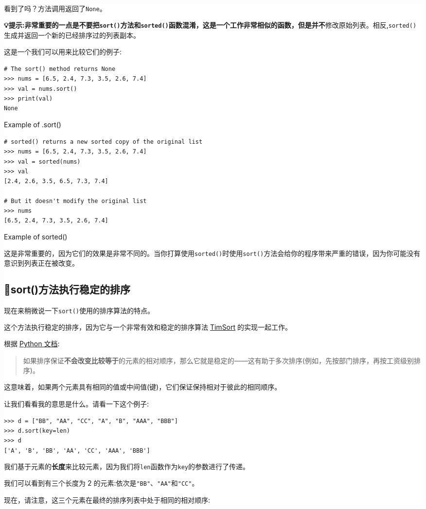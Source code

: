 看到了吗？方法调用返回了`None`。

**💡提示:**非常重要的一点是不要把`sort()`方法和`sorted()`函数混淆，这是一个工作非常相似的函数，但是**并不**修改原始列表。相反,`sorted()`生成并返回一个新的已经排序过的列表副本。

这是一个我们可以用来比较它们的例子:

```
# The sort() method returns None
>>> nums = [6.5, 2.4, 7.3, 3.5, 2.6, 7.4]
>>> val = nums.sort()
>>> print(val)
None
```

Example of .sort()

```
# sorted() returns a new sorted copy of the original list
>>> nums = [6.5, 2.4, 7.3, 3.5, 2.6, 7.4]
>>> val = sorted(nums)
>>> val
[2.4, 2.6, 3.5, 6.5, 7.3, 7.4]

# But it doesn't modify the original list
>>> nums
[6.5, 2.4, 7.3, 3.5, 2.6, 7.4]
```

Example of sorted()

这是非常重要的，因为它们的效果是非常不同的。当你打算使用`sorted()`时使用`sort()`方法会给你的程序带来严重的错误，因为你可能没有意识到列表正在被改变。

## 🔸sort()方法执行稳定的排序

现在来稍微说一下`sort()`使用的排序算法的特点。

这个方法执行稳定的排序，因为它与一个非常有效和稳定的排序算法 [TimSort](https://en.wikipedia.org/wiki/Timsort) 的实现一起工作。

根据 [Python 文档](https://docs.python.org/3/library/stdtypes.html#list.sort):

> 如果排序保证**不会改变比较等于**的元素的相对顺序，那么它就是稳定的——这有助于多次排序(例如，先按部门排序，再按工资级别排序)。

这意味着，如果两个元素具有相同的值或中间值(键)，它们保证保持相对于彼此的相同顺序。

让我们看看我的意思是什么。请看一下这个例子:

```
>>> d = ["BB", "AA", "CC", "A", "B", "AAA", "BBB"]
>>> d.sort(key=len)
>>> d
['A', 'B', 'BB', 'AA', 'CC', 'AAA', 'BBB']
```

我们基于元素的**长度**来比较元素，因为我们将`len`函数作为`key`的参数进行了传递。

我们可以看到有三个长度为 2 的元素:依次是`"BB"`、`"AA"`和`"CC"`。

现在，请注意，这三个元素在最终的排序列表中处于相同的相对顺序:
